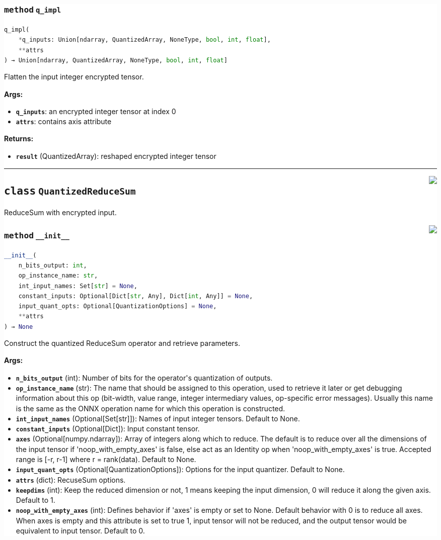 ### <kbd>method</kbd> `q_impl`

```python
q_impl(
    *q_inputs: Union[ndarray, QuantizedArray, NoneType, bool, int, float],
    **attrs
) → Union[ndarray, QuantizedArray, NoneType, bool, int, float]
```

Flatten the input integer encrypted tensor.

**Args:**

- <b>`q_inputs`</b>:  an encrypted integer tensor at index 0
- <b>`attrs`</b>:  contains axis attribute

**Returns:**

- <b>`result`</b> (QuantizedArray):  reshaped encrypted integer tensor

______________________________________________________________________

<a href="../../../src/concrete/ml/quantization/quantized_ops.py#L1646"><img align="right" style="float:right;" src="https://img.shields.io/badge/-source-cccccc?style=flat-square"></a>

## <kbd>class</kbd> `QuantizedReduceSum`

ReduceSum with encrypted input.

<a href="../../../src/concrete/ml/quantization/quantized_ops.py#L1651"><img align="right" style="float:right;" src="https://img.shields.io/badge/-source-cccccc?style=flat-square"></a>

### <kbd>method</kbd> `__init__`

```python
__init__(
    n_bits_output: int,
    op_instance_name: str,
    int_input_names: Set[str] = None,
    constant_inputs: Optional[Dict[str, Any], Dict[int, Any]] = None,
    input_quant_opts: Optional[QuantizationOptions] = None,
    **attrs
) → None
```

Construct the quantized ReduceSum operator and retrieve parameters.

**Args:**

- <b>`n_bits_output`</b> (int):  Number of bits for the operator's quantization of outputs.
- <b>`op_instance_name`</b> (str):  The name that should be assigned to this operation, used  to retrieve it later or get debugging information about this op (bit-width, value  range, integer intermediary values, op-specific error messages). Usually this name  is the same as the ONNX operation name for which this operation is constructed.
- <b>`int_input_names`</b> (Optional\[Set\[str\]\]):  Names of input integer tensors. Default to None.
- <b>`constant_inputs`</b> (Optional\[Dict\]):  Input constant tensor.
- <b>`axes`</b> (Optional\[numpy.ndarray\]):  Array of integers along which to reduce.  The default is to reduce over all the dimensions of the input tensor if  'noop_with_empty_axes' is false, else act as an Identity op when  'noop_with_empty_axes' is true. Accepted range is \[-r, r-1\] where  r = rank(data). Default to None.
- <b>`input_quant_opts`</b> (Optional\[QuantizationOptions\]):  Options for the input quantizer.  Default to None.
- <b>`attrs`</b> (dict):  RecuseSum options.
- <b>`keepdims`</b> (int):  Keep the reduced dimension or not, 1 means keeping the  input dimension, 0 will reduce it along the given axis. Default to 1.
- <b>`noop_with_empty_axes`</b> (int):  Defines behavior if 'axes' is empty or set to None.  Default behavior with 0 is to reduce all axes. When axes is empty and this  attribute is set to true 1, input tensor will not be reduced, and the output  tensor would be equivalent to input tensor. Default to 0.